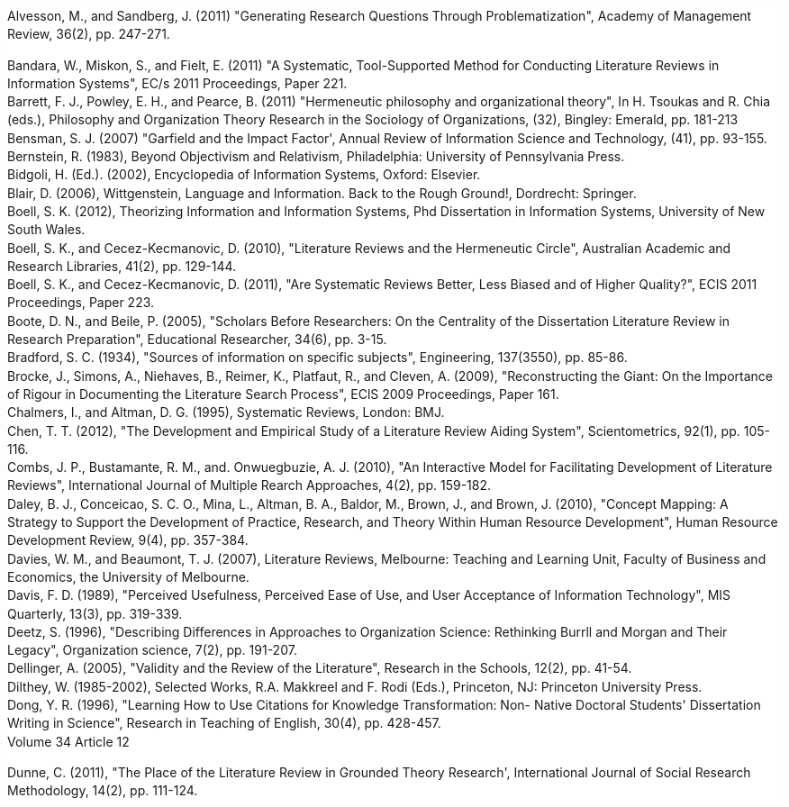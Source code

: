 Alvesson, M., and Sandberg, J. (2011) "Generating Research Questions Through Problematization", Academy of Management Review, 36(2), pp. 247-271.

Bandara, W., Miskon, S., and Fielt, E. (2011) "A Systematic, Tool-Supported Method for Conducting Literature Reviews in Information Systems", EC/s 2011 Proceedings, Paper 221.   
Barrett, F. J., Powley, E. H., and Pearce, B. (2011) "Hermeneutic philosophy and organizational theory", In H. Tsoukas and R. Chia (eds.), Philosophy and Organization Theory Research in the Sociology of Organizations, (32), Bingley: Emerald, pp. 181-213   
Bensman, S. J. (2007) "Garfield and the Impact Factor', Annual Review of Information Science and Technology, (41), pp. 93-155.   
Bernstein, R. (1983), Beyond Objectivism and Relativism, Philadelphia: University of Pennsylvania Press.   
Bidgoli, H. (Ed.). (2002), Encyclopedia of Information Systems, Oxford: Elsevier.   
Blair, D. (2006), Wittgenstein, Language and Information. Back to the Rough Ground!, Dordrecht: Springer.   
Boell, S. K. (2012), Theorizing Information and Information Systems, Phd Dissertation in Information Systems, University of New South Wales.   
Boell, S. K., and Cecez-Kecmanovic, D. (2010), "Literature Reviews and the Hermeneutic Circle", Australian Academic and Research Libraries, 41(2), pp. 129-144.   
Boell, S. K., and Cecez-Kecmanovic, D. (2011), "Are Systematic Reviews Better, Less Biased and of Higher Quality?", ECIS 2011 Proceedings, Paper 223.   
Boote, D. N., and Beile, P. (2005), "Scholars Before Researchers: On the Centrality of the Dissertation Literature Review in Research Preparation", Educational Researcher, 34(6), pp. 3-15.   
Bradford, S. C. (1934), "Sources of information on specific subjects", Engineering, 137(3550), pp. 85-86.   
Brocke, J., Simons, A., Niehaves, B., Reimer, K., Platfaut, R., and Cleven, A. (2009), "Reconstructing the Giant: On the Importance of Rigour in Documenting the Literature Search Process", EClS 2009 Proceedings, Paper 161.   
Chalmers, I., and Altman, D. G. (1995), Systematic Reviews, London: BMJ.   
Chen, T. T. (2012), "The Development and Empirical Study of a Literature Review Aiding System", Scientometrics, 92(1), pp. 105-116.   
Combs, J. P., Bustamante, R. M., and. Onwuegbuzie, A. J. (2010), "An Interactive Model for Facilitating Development of Literature Reviews", International Journal of Multiple Rearch Approaches, 4(2), pp. 159-182.   
Daley, B. J., Conceicao, S. C. O., Mina, L., Altman, B. A., Baldor, M., Brown, J., and Brown, J. (2010), "Concept Mapping: A Strategy to Support the Development of Practice, Research, and Theory Within Human Resource Development", Human Resource Development Review, 9(4), pp. 357-384.   
Davies, W. M., and Beaumont, T. J. (2007), Literature Reviews, Melbourne: Teaching and Learning Unit, Faculty of Business and Economics, the University of Melbourne.   
Davis, F. D. (1989), "Perceived Usefulness, Perceived Ease of Use, and User Acceptance of Information Technology", MIS Quarterly, 13(3), pp. 319-339.   
Deetz, S. (1996), "Describing Differences in Approaches to Organization Science: Rethinking Burrll and Morgan and Their Legacy", Organization science, 7(2), pp. 191-207.   
Dellinger, A. (2005), "Validity and the Review of the Literature", Research in the Schools, 12(2), pp. 41-54.   
Dilthey, W. (1985-2002), Selected Works, R.A. Makkreel and F. Rodi (Eds.), Princeton, NJ: Princeton University Press.   
Dong, Y. R. (1996), "Learning How to Use Citations for Knowledge Transformation: Non- Native Doctoral Students' Dissertation Writing in Science", Research in Teaching of English, 30(4), pp. 428-457.   
Volume 34 Article 12

Dunne, C. (2011), "The Place of the Literature Review in Grounded Theory Research', International Journal of Social Research Methodology, 14(2), pp. 111-124.
